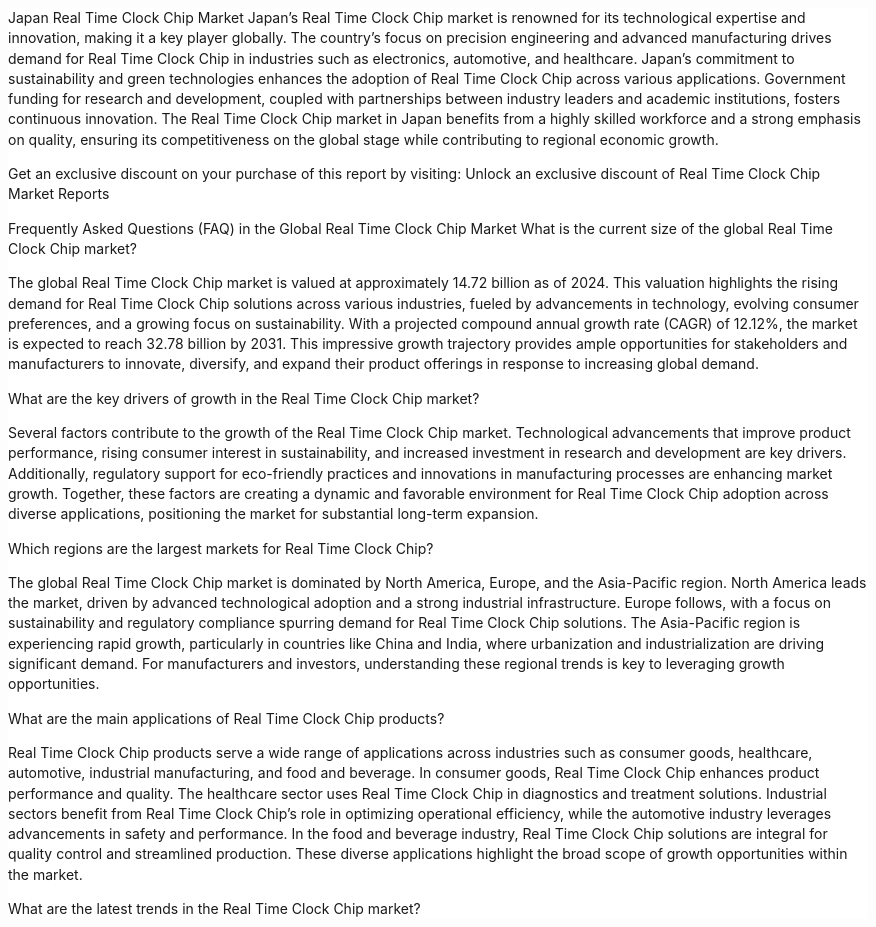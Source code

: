 Japan Real Time Clock Chip Market
Japan’s Real Time Clock Chip market is renowned for its technological expertise and innovation, making it a key player globally. The country’s focus on precision engineering and advanced manufacturing drives demand for Real Time Clock Chip in industries such as electronics, automotive, and healthcare. Japan’s commitment to sustainability and green technologies enhances the adoption of Real Time Clock Chip across various applications. Government funding for research and development, coupled with partnerships between industry leaders and academic institutions, fosters continuous innovation. The Real Time Clock Chip market in Japan benefits from a highly skilled workforce and a strong emphasis on quality, ensuring its competitiveness on the global stage while contributing to regional economic growth.

Get an exclusive discount on your purchase of this report by visiting: Unlock an exclusive discount of Real Time Clock Chip Market Reports 

Frequently Asked Questions (FAQ) in the Global Real Time Clock Chip Market
What is the current size of the global Real Time Clock Chip market?

The global Real Time Clock Chip market is valued at approximately 14.72 billion as of 2024. This valuation highlights the rising demand for Real Time Clock Chip solutions across various industries, fueled by advancements in technology, evolving consumer preferences, and a growing focus on sustainability. With a projected compound annual growth rate (CAGR) of 12.12%, the market is expected to reach 32.78 billion by 2031. This impressive growth trajectory provides ample opportunities for stakeholders and manufacturers to innovate, diversify, and expand their product offerings in response to increasing global demand.

What are the key drivers of growth in the Real Time Clock Chip market?

Several factors contribute to the growth of the Real Time Clock Chip market. Technological advancements that improve product performance, rising consumer interest in sustainability, and increased investment in research and development are key drivers. Additionally, regulatory support for eco-friendly practices and innovations in manufacturing processes are enhancing market growth. Together, these factors are creating a dynamic and favorable environment for Real Time Clock Chip adoption across diverse applications, positioning the market for substantial long-term expansion.

Which regions are the largest markets for Real Time Clock Chip?

The global Real Time Clock Chip market is dominated by North America, Europe, and the Asia-Pacific region. North America leads the market, driven by advanced technological adoption and a strong industrial infrastructure. Europe follows, with a focus on sustainability and regulatory compliance spurring demand for Real Time Clock Chip solutions. The Asia-Pacific region is experiencing rapid growth, particularly in countries like China and India, where urbanization and industrialization are driving significant demand. For manufacturers and investors, understanding these regional trends is key to leveraging growth opportunities.

What are the main applications of Real Time Clock Chip products?

Real Time Clock Chip products serve a wide range of applications across industries such as consumer goods, healthcare, automotive, industrial manufacturing, and food and beverage. In consumer goods, Real Time Clock Chip enhances product performance and quality. The healthcare sector uses Real Time Clock Chip in diagnostics and treatment solutions. Industrial sectors benefit from Real Time Clock Chip’s role in optimizing operational efficiency, while the automotive industry leverages advancements in safety and performance. In the food and beverage industry, Real Time Clock Chip solutions are integral for quality control and streamlined production. These diverse applications highlight the broad scope of growth opportunities within the market.

What are the latest trends in the Real Time Clock Chip market?
